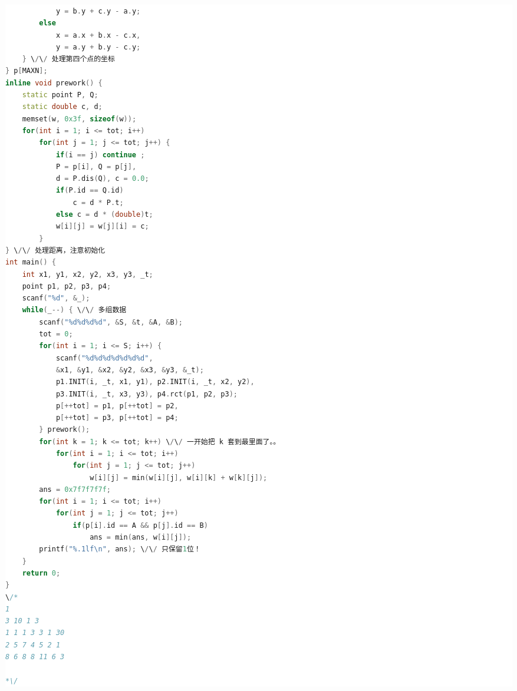 ```cpp
            y = b.y + c.y - a.y;
        else
            x = a.x + b.x - c.x,
            y = a.y + b.y - c.y;
    } \/\/ 处理第四个点的坐标
} p[MAXN];
inline void prework() {
    static point P, Q;
    static double c, d;
    memset(w, 0x3f, sizeof(w));
    for(int i = 1; i <= tot; i++)
        for(int j = 1; j <= tot; j++) {
            if(i == j) continue ;
            P = p[i], Q = p[j],
            d = P.dis(Q), c = 0.0;
            if(P.id == Q.id)
                c = d * P.t;
            else c = d * (double)t;
            w[i][j] = w[j][i] = c;
        }
} \/\/ 处理距离，注意初始化
int main() {
    int x1, y1, x2, y2, x3, y3, _t;
    point p1, p2, p3, p4;
    scanf("%d", &_);
    while(_--) { \/\/ 多组数据
        scanf("%d%d%d%d", &S, &t, &A, &B);
        tot = 0;
        for(int i = 1; i <= S; i++) {
            scanf("%d%d%d%d%d%d%d",
            &x1, &y1, &x2, &y2, &x3, &y3, &_t);
            p1.INIT(i, _t, x1, y1), p2.INIT(i, _t, x2, y2),
            p3.INIT(i, _t, x3, y3), p4.rct(p1, p2, p3);
            p[++tot] = p1, p[++tot] = p2,
            p[++tot] = p3, p[++tot] = p4;
        } prework();
        for(int k = 1; k <= tot; k++) \/\/ 一开始把 k 套到最里面了。。
            for(int i = 1; i <= tot; i++)
                for(int j = 1; j <= tot; j++)
                    w[i][j] = min(w[i][j], w[i][k] + w[k][j]);
        ans = 0x7f7f7f7f;
        for(int i = 1; i <= tot; i++)
            for(int j = 1; j <= tot; j++)
                if(p[i].id == A && p[j].id == B)
                    ans = min(ans, w[i][j]);
        printf("%.1lf\n", ans); \/\/ 只保留1位！
    }
    return 0;
}
\/*
1
3 10 1 3
1 1 1 3 3 1 30
2 5 7 4 5 2 1
8 6 8 8 11 6 3

*\/
```
